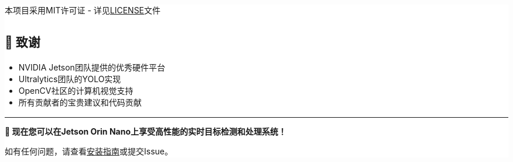 本项目采用MIT许可证 - 详见[LICENSE](LICENSE)文件

## 🙏 致谢

- NVIDIA Jetson团队提供的优秀硬件平台
- Ultralytics团队的YOLO实现
- OpenCV社区的计算机视觉支持
- 所有贡献者的宝贵建议和代码贡献

---

**🚀 现在您可以在Jetson Orin Nano上享受高性能的实时目标检测和处理系统！**

如有任何问题，请查看[安装指南](jetson_installation_guide.md)或提交Issue。 